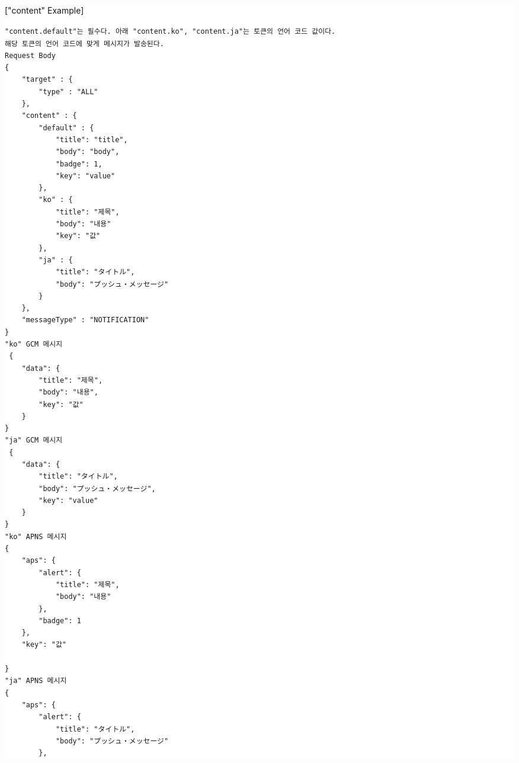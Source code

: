 ["content" Example]

```
"content.default"는 필수다. 아래 "content.ko", "content.ja"는 토큰의 언어 코드 값이다.
해당 토큰의 언어 코드에 맞게 메시지가 발송된다.
Request Body
{
	"target" : {
		"type" : "ALL"
	},
	"content" : {
        "default" : {
            "title": "title",
            "body": "body",
            "badge": 1,
            "key": "value"
        },
        "ko" : {
            "title": "제목",
            "body": "내용"
            "key": "값"
        },
        "ja" : {
            "title": "タイトル",
            "body": "プッシュ・メッセージ"
        }
	},
	"messageType" : "NOTIFICATION"
}
"ko" GCM 메시지
 {
    "data": {
        "title": "제목",
        "body": "내용",
        "key": "값"
    }
}
"ja" GCM 메시지
 {
    "data": {
        "title": "タイトル",
        "body": "プッシュ・メッセージ",
        "key": "value"
    }
}
"ko" APNS 메시지
{
    "aps": {
        "alert": {
            "title": "제목",
            "body": "내용"
        },
        "badge": 1
    },
    "key": "값"

}
"ja" APNS 메시지
{
    "aps": {
        "alert": {
            "title": "タイトル",
            "body": "プッシュ・メッセージ"
        },
```